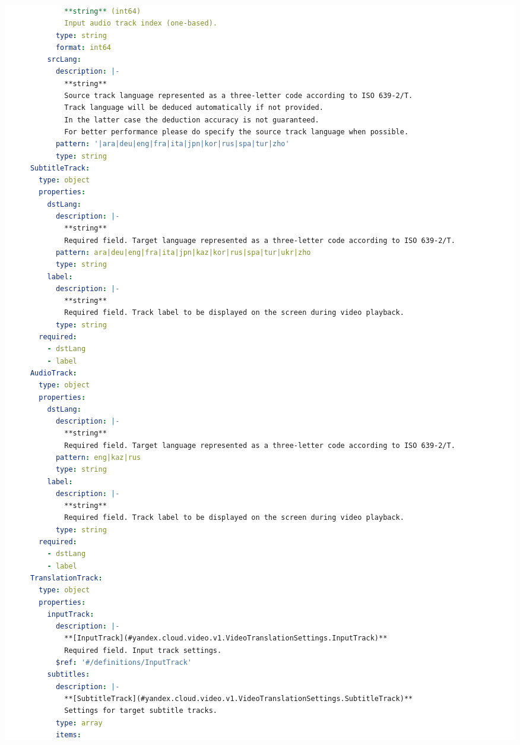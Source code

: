 ```yaml
              **string** (int64)
              Input audio track index (one-based).
            type: string
            format: int64
          srcLang:
            description: |-
              **string**
              Source track language represented as a three-letter code according to ISO 639-2/T.
              Track language will be deduced automatically if not provided.
              In the latter case the deduction accuracy is not guaranteed.
              For better performance please do specify the source track language when possible.
            pattern: '|ara|deu|eng|fra|ita|jpn|kor|rus|spa|tur|zho'
            type: string
      SubtitleTrack:
        type: object
        properties:
          dstLang:
            description: |-
              **string**
              Required field. Target language represented as a three-letter code according to ISO 639-2/T.
            pattern: ara|deu|eng|fra|ita|jpn|kaz|kor|rus|spa|tur|ukr|zho
            type: string
          label:
            description: |-
              **string**
              Required field. Track label to be displayed on the screen during video playback.
            type: string
        required:
          - dstLang
          - label
      AudioTrack:
        type: object
        properties:
          dstLang:
            description: |-
              **string**
              Required field. Target language represented as a three-letter code according to ISO 639-2/T.
            pattern: eng|kaz|rus
            type: string
          label:
            description: |-
              **string**
              Required field. Track label to be displayed on the screen during video playback.
            type: string
        required:
          - dstLang
          - label
      TranslationTrack:
        type: object
        properties:
          inputTrack:
            description: |-
              **[InputTrack](#yandex.cloud.video.v1.VideoTranslationSettings.InputTrack)**
              Required field. Input track settings.
            $ref: '#/definitions/InputTrack'
          subtitles:
            description: |-
              **[SubtitleTrack](#yandex.cloud.video.v1.VideoTranslationSettings.SubtitleTrack)**
              Settings for target subtitle tracks.
            type: array
            items:
```